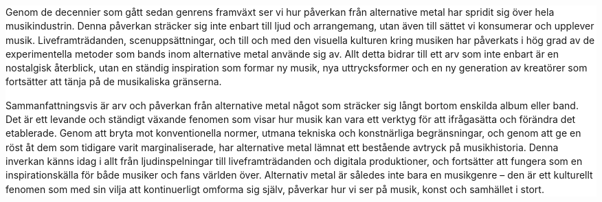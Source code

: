 Genom de decennier som gått sedan genrens framväxt ser vi hur påverkan från alternative metal har spridit sig över hela musikindustrin. Denna påverkan sträcker sig inte enbart till ljud och arrangemang, utan även till sättet vi konsumerar och upplever musik. Liveframträdanden, scenuppsättningar, och till och med den visuella kulturen kring musiken har påverkats i hög grad av de experimentella metoder som bands inom alternative metal använde sig av. Allt detta bidrar till ett arv som inte enbart är en nostalgisk återblick, utan en ständig inspiration som formar ny musik, nya uttrycksformer och en ny generation av kreatörer som fortsätter att tänja på de musikaliska gränserna.  

Sammanfattningsvis är arv och påverkan från alternative metal något som sträcker sig långt bortom enskilda album eller band. Det är ett levande och ständigt växande fenomen som visar hur musik kan vara ett verktyg för att ifrågasätta och förändra det etablerade. Genom att bryta mot konventionella normer, utmana tekniska och konstnärliga begränsningar, och genom att ge en röst åt dem som tidigare varit marginaliserade, har alternative metal lämnat ett bestående avtryck på musikhistoria. Denna inverkan känns idag i allt från ljudinspelningar till liveframträdanden och digitala produktioner, och fortsätter att fungera som en inspirationskälla för både musiker och fans världen över. Alternativ metal är således inte bara en musikgenre – den är ett kulturellt fenomen som med sin vilja att kontinuerligt omforma sig själv, påverkar hur vi ser på musik, konst och samhället i stort.
